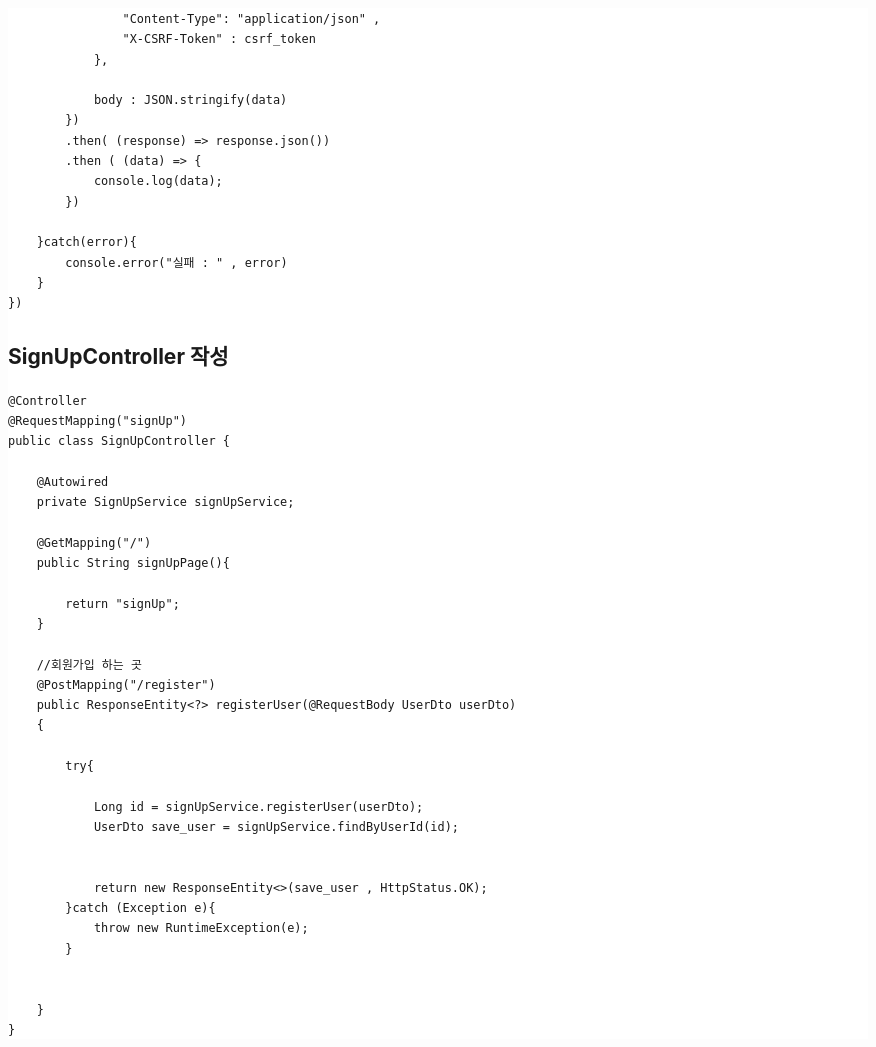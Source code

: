 ```
                "Content-Type": "application/json" ,
                "X-CSRF-Token" : csrf_token
            },

            body : JSON.stringify(data)
        })
        .then( (response) => response.json())
        .then ( (data) => {
            console.log(data);
        })

    }catch(error){
        console.error("실패 : " , error)
    }
})
```

## SignUpController 작성 
```
@Controller
@RequestMapping("signUp")
public class SignUpController {

    @Autowired
    private SignUpService signUpService;

    @GetMapping("/")
    public String signUpPage(){

        return "signUp";
    }

    //회원가입 하는 곳
    @PostMapping("/register")
    public ResponseEntity<?> registerUser(@RequestBody UserDto userDto)
    {

        try{

            Long id = signUpService.registerUser(userDto);
            UserDto save_user = signUpService.findByUserId(id);


            return new ResponseEntity<>(save_user , HttpStatus.OK);
        }catch (Exception e){
            throw new RuntimeException(e);
        }


    }
}
```
